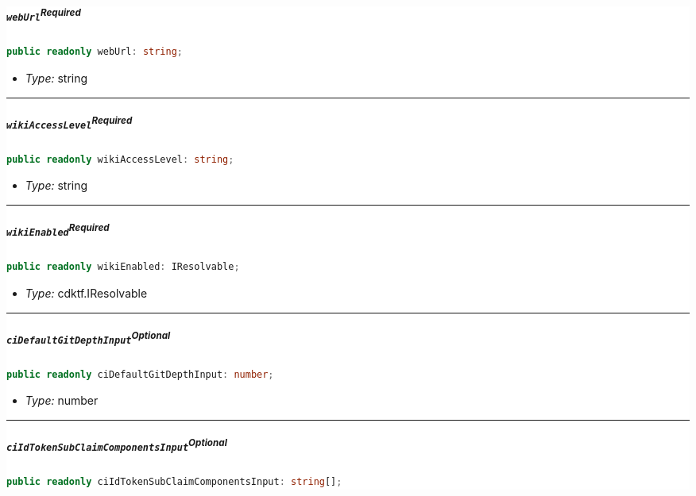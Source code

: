 
##### `webUrl`<sup>Required</sup> <a name="webUrl" id="@cdktf/provider-gitlab.dataGitlabProject.DataGitlabProject.property.webUrl"></a>

```typescript
public readonly webUrl: string;
```

- *Type:* string

---

##### `wikiAccessLevel`<sup>Required</sup> <a name="wikiAccessLevel" id="@cdktf/provider-gitlab.dataGitlabProject.DataGitlabProject.property.wikiAccessLevel"></a>

```typescript
public readonly wikiAccessLevel: string;
```

- *Type:* string

---

##### `wikiEnabled`<sup>Required</sup> <a name="wikiEnabled" id="@cdktf/provider-gitlab.dataGitlabProject.DataGitlabProject.property.wikiEnabled"></a>

```typescript
public readonly wikiEnabled: IResolvable;
```

- *Type:* cdktf.IResolvable

---

##### `ciDefaultGitDepthInput`<sup>Optional</sup> <a name="ciDefaultGitDepthInput" id="@cdktf/provider-gitlab.dataGitlabProject.DataGitlabProject.property.ciDefaultGitDepthInput"></a>

```typescript
public readonly ciDefaultGitDepthInput: number;
```

- *Type:* number

---

##### `ciIdTokenSubClaimComponentsInput`<sup>Optional</sup> <a name="ciIdTokenSubClaimComponentsInput" id="@cdktf/provider-gitlab.dataGitlabProject.DataGitlabProject.property.ciIdTokenSubClaimComponentsInput"></a>

```typescript
public readonly ciIdTokenSubClaimComponentsInput: string[];
```
